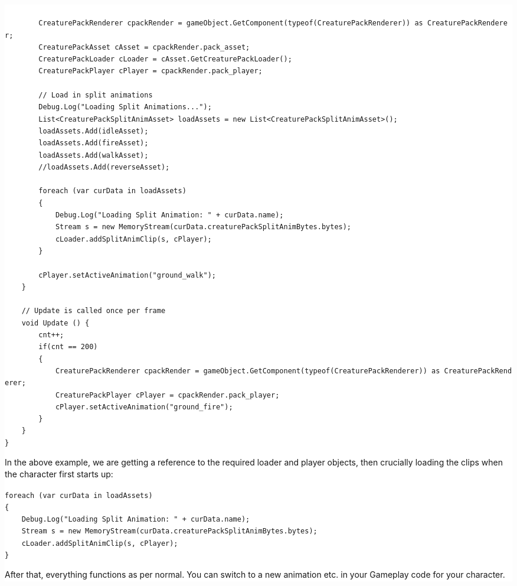 ```
        
        CreaturePackRenderer cpackRender = gameObject.GetComponent(typeof(CreaturePackRenderer)) as CreaturePackRenderer;
        CreaturePackAsset cAsset = cpackRender.pack_asset;
        CreaturePackLoader cLoader = cAsset.GetCreaturePackLoader();
        CreaturePackPlayer cPlayer = cpackRender.pack_player;

        // Load in split animations
        Debug.Log("Loading Split Animations...");
        List<CreaturePackSplitAnimAsset> loadAssets = new List<CreaturePackSplitAnimAsset>();
        loadAssets.Add(idleAsset);
        loadAssets.Add(fireAsset);
        loadAssets.Add(walkAsset);
        //loadAssets.Add(reverseAsset);

        foreach (var curData in loadAssets)
        {
            Debug.Log("Loading Split Animation: " + curData.name);
            Stream s = new MemoryStream(curData.creaturePackSplitAnimBytes.bytes);
            cLoader.addSplitAnimClip(s, cPlayer);
        }

        cPlayer.setActiveAnimation("ground_walk");
    }

    // Update is called once per frame
    void Update () {
        cnt++;
        if(cnt == 200)
        {
            CreaturePackRenderer cpackRender = gameObject.GetComponent(typeof(CreaturePackRenderer)) as CreaturePackRenderer;
            CreaturePackPlayer cPlayer = cpackRender.pack_player;
            cPlayer.setActiveAnimation("ground_fire");
        }
    }
}
```
In the above example, we are getting a reference to the required loader and player objects, then crucially loading the clips when the character first starts up:

```
foreach (var curData in loadAssets)
{
    Debug.Log("Loading Split Animation: " + curData.name);
    Stream s = new MemoryStream(curData.creaturePackSplitAnimBytes.bytes);
    cLoader.addSplitAnimClip(s, cPlayer);
}
```

After that, everything functions as per normal. You can switch to a new animation etc. in your Gameplay code for your character.

